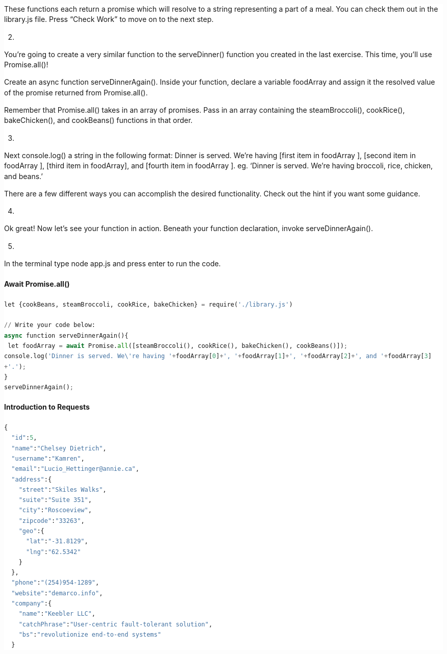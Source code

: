 These functions each return a promise which will resolve to a string representing a part of a meal. You can check them out in the library.js file. Press “Check Work” to move on to the next step.

2.
You’re going to create a very similar function to the serveDinner() function you created in the last exercise. This time, you’ll use Promise.all()!

Create an async function serveDinnerAgain(). Inside your function, declare a variable foodArray and assign it the resolved value of the promise returned from Promise.all().

Remember that Promise.all() takes in an array of promises. Pass in an array containing the steamBroccoli(), cookRice(), bakeChicken(), and cookBeans() functions in that order.

3.
Next console.log() a string in the following format: Dinner is served. We’re having [first item in foodArray ], [second item in foodArray ], [third item in foodArray], and [fourth item in foodArray ]. eg. ‘Dinner is served. We’re having broccoli, rice, chicken, and beans.’

There are a few different ways you can accomplish the desired functionality. Check out the hint if you want some guidance.

4.
Ok great! Now let’s see your function in action. Beneath your function declaration, invoke serveDinnerAgain().

5.
In the terminal type node app.js and press enter to run the code.

#### Await Promise.all()


```python
let {cookBeans, steamBroccoli, cookRice, bakeChicken} = require('./library.js')

// Write your code below:
async function serveDinnerAgain(){
 let foodArray = await Promise.all([steamBroccoli(), cookRice(), bakeChicken(), cookBeans()]); 
console.log('Dinner is served. We\'re having '+foodArray[0]+', '+foodArray[1]+', '+foodArray[2]+', and '+foodArray[3]+'.');
}
serveDinnerAgain();
```

#### Introduction to Requests


```python
{
  "id":5,
  "name":"Chelsey Dietrich",
  "username":"Kamren",
  "email":"Lucio_Hettinger@annie.ca",
  "address":{
    "street":"Skiles Walks",
    "suite":"Suite 351",
    "city":"Roscoeview",
    "zipcode":"33263",
    "geo":{
      "lat":"-31.8129",
      "lng":"62.5342"
    }
  },
  "phone":"(254)954-1289",
  "website":"demarco.info",
  "company":{
    "name":"Keebler LLC",
    "catchPhrase":"User-centric fault-tolerant solution",
    "bs":"revolutionize end-to-end systems"
  }
```